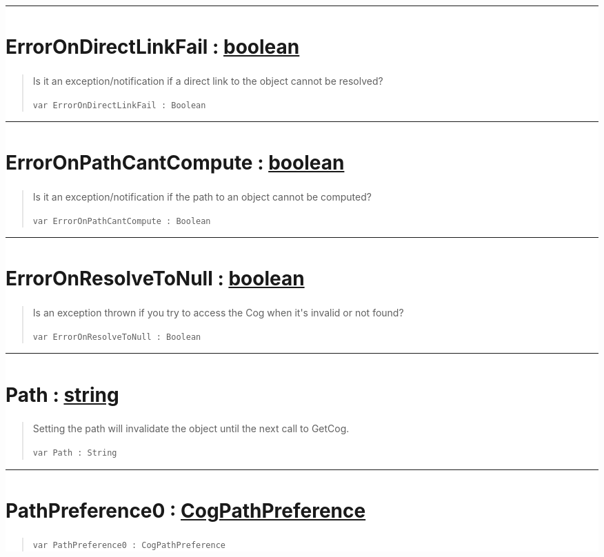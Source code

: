
---  
 #  ErrorOnDirectLinkFail : [boolean](https://github.com/ArendDanielek/ZeroDocsTest/blob/master/code_reference/zilch_base_types/boolean.markdown)

> Is it an exception/notification if a direct link to the object cannot be resolved?
> ``` lang=cpp, name=Zilch
> var ErrorOnDirectLinkFail : Boolean


---  
 #  ErrorOnPathCantCompute : [boolean](https://github.com/ArendDanielek/ZeroDocsTest/blob/master/code_reference/zilch_base_types/boolean.markdown)

> Is it an exception/notification if the path to an object cannot be computed?
> ``` lang=cpp, name=Zilch
> var ErrorOnPathCantCompute : Boolean


---  
 #  ErrorOnResolveToNull : [boolean](https://github.com/ArendDanielek/ZeroDocsTest/blob/master/code_reference/zilch_base_types/boolean.markdown)

> Is an exception thrown if you try to access the Cog when it's invalid or not found?
> ``` lang=cpp, name=Zilch
> var ErrorOnResolveToNull : Boolean


---  
 #  Path : [string](https://github.com/ArendDanielek/ZeroDocsTest/blob/master/code_reference/zilch_base_types/string.markdown)

> Setting the path will invalidate the object until the next call to GetCog.
> ``` lang=cpp, name=Zilch
> var Path : String


---  
 #  PathPreference0 : [CogPathPreference](https://github.com/ArendDanielek/ZeroDocsTest/blob/master/code_reference/enum_reference.markdown#cogpathpreference)

> 
> ``` lang=cpp, name=Zilch
> var PathPreference0 : CogPathPreference
